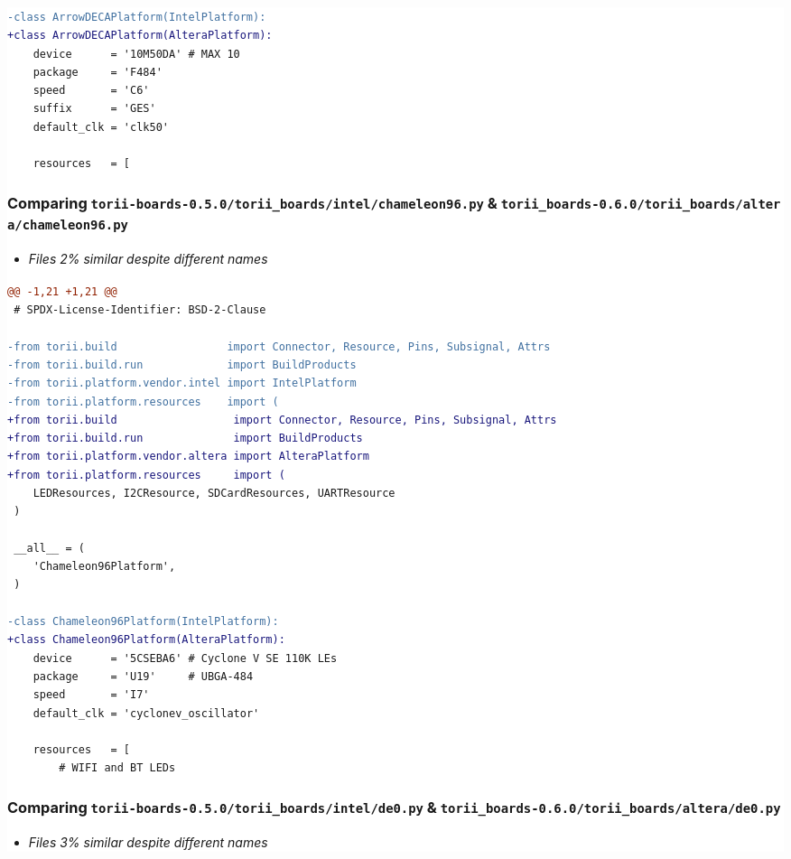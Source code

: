 ```diff
-class ArrowDECAPlatform(IntelPlatform):
+class ArrowDECAPlatform(AlteraPlatform):
 	device      = '10M50DA' # MAX 10
 	package     = 'F484'
 	speed       = 'C6'
 	suffix      = 'GES'
 	default_clk = 'clk50'
 
 	resources   = [
```

### Comparing `torii-boards-0.5.0/torii_boards/intel/chameleon96.py` & `torii_boards-0.6.0/torii_boards/altera/chameleon96.py`

 * *Files 2% similar despite different names*

```diff
@@ -1,21 +1,21 @@
 # SPDX-License-Identifier: BSD-2-Clause
 
-from torii.build                 import Connector, Resource, Pins, Subsignal, Attrs
-from torii.build.run             import BuildProducts
-from torii.platform.vendor.intel import IntelPlatform
-from torii.platform.resources    import (
+from torii.build                  import Connector, Resource, Pins, Subsignal, Attrs
+from torii.build.run              import BuildProducts
+from torii.platform.vendor.altera import AlteraPlatform
+from torii.platform.resources     import (
 	LEDResources, I2CResource, SDCardResources, UARTResource
 )
 
 __all__ = (
 	'Chameleon96Platform',
 )
 
-class Chameleon96Platform(IntelPlatform):
+class Chameleon96Platform(AlteraPlatform):
 	device      = '5CSEBA6' # Cyclone V SE 110K LEs
 	package     = 'U19'     # UBGA-484
 	speed       = 'I7'
 	default_clk = 'cyclonev_oscillator'
 
 	resources   = [
 		# WIFI and BT LEDs
```

### Comparing `torii-boards-0.5.0/torii_boards/intel/de0.py` & `torii_boards-0.6.0/torii_boards/altera/de0.py`

 * *Files 3% similar despite different names*
